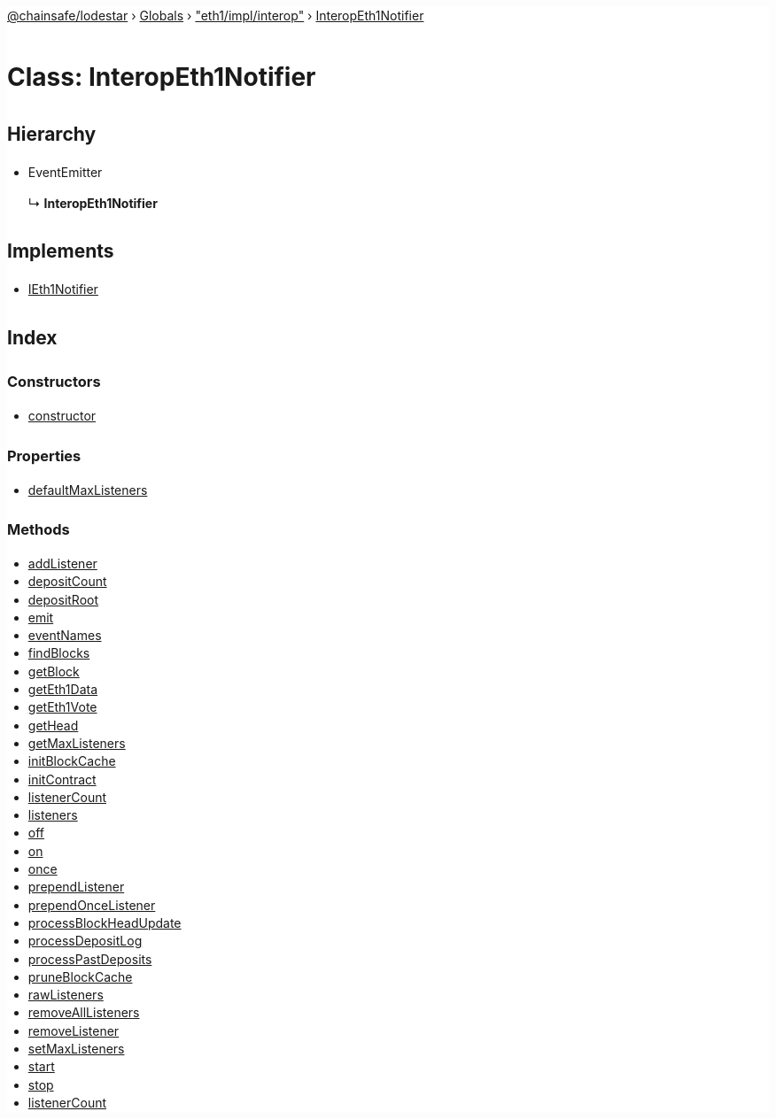 [@chainsafe/lodestar](../README.md) › [Globals](../globals.md) › ["eth1/impl/interop"](../modules/_eth1_impl_interop_.md) › [InteropEth1Notifier](_eth1_impl_interop_.interopeth1notifier.md)

# Class: InteropEth1Notifier

## Hierarchy

* EventEmitter

  ↳ **InteropEth1Notifier**

## Implements

* [IEth1Notifier](../interfaces/_eth1_interface_.ieth1notifier.md)

## Index

### Constructors

* [constructor](_eth1_impl_interop_.interopeth1notifier.md#constructor)

### Properties

* [defaultMaxListeners](_eth1_impl_interop_.interopeth1notifier.md#static-defaultmaxlisteners)

### Methods

* [addListener](_eth1_impl_interop_.interopeth1notifier.md#addlistener)
* [depositCount](_eth1_impl_interop_.interopeth1notifier.md#depositcount)
* [depositRoot](_eth1_impl_interop_.interopeth1notifier.md#depositroot)
* [emit](_eth1_impl_interop_.interopeth1notifier.md#emit)
* [eventNames](_eth1_impl_interop_.interopeth1notifier.md#eventnames)
* [findBlocks](_eth1_impl_interop_.interopeth1notifier.md#findblocks)
* [getBlock](_eth1_impl_interop_.interopeth1notifier.md#getblock)
* [getEth1Data](_eth1_impl_interop_.interopeth1notifier.md#geteth1data)
* [getEth1Vote](_eth1_impl_interop_.interopeth1notifier.md#geteth1vote)
* [getHead](_eth1_impl_interop_.interopeth1notifier.md#gethead)
* [getMaxListeners](_eth1_impl_interop_.interopeth1notifier.md#getmaxlisteners)
* [initBlockCache](_eth1_impl_interop_.interopeth1notifier.md#initblockcache)
* [initContract](_eth1_impl_interop_.interopeth1notifier.md#initcontract)
* [listenerCount](_eth1_impl_interop_.interopeth1notifier.md#listenercount)
* [listeners](_eth1_impl_interop_.interopeth1notifier.md#listeners)
* [off](_eth1_impl_interop_.interopeth1notifier.md#off)
* [on](_eth1_impl_interop_.interopeth1notifier.md#on)
* [once](_eth1_impl_interop_.interopeth1notifier.md#once)
* [prependListener](_eth1_impl_interop_.interopeth1notifier.md#prependlistener)
* [prependOnceListener](_eth1_impl_interop_.interopeth1notifier.md#prependoncelistener)
* [processBlockHeadUpdate](_eth1_impl_interop_.interopeth1notifier.md#processblockheadupdate)
* [processDepositLog](_eth1_impl_interop_.interopeth1notifier.md#processdepositlog)
* [processPastDeposits](_eth1_impl_interop_.interopeth1notifier.md#processpastdeposits)
* [pruneBlockCache](_eth1_impl_interop_.interopeth1notifier.md#pruneblockcache)
* [rawListeners](_eth1_impl_interop_.interopeth1notifier.md#rawlisteners)
* [removeAllListeners](_eth1_impl_interop_.interopeth1notifier.md#removealllisteners)
* [removeListener](_eth1_impl_interop_.interopeth1notifier.md#removelistener)
* [setMaxListeners](_eth1_impl_interop_.interopeth1notifier.md#setmaxlisteners)
* [start](_eth1_impl_interop_.interopeth1notifier.md#start)
* [stop](_eth1_impl_interop_.interopeth1notifier.md#stop)
* [listenerCount](_eth1_impl_interop_.interopeth1notifier.md#static-listenercount)
